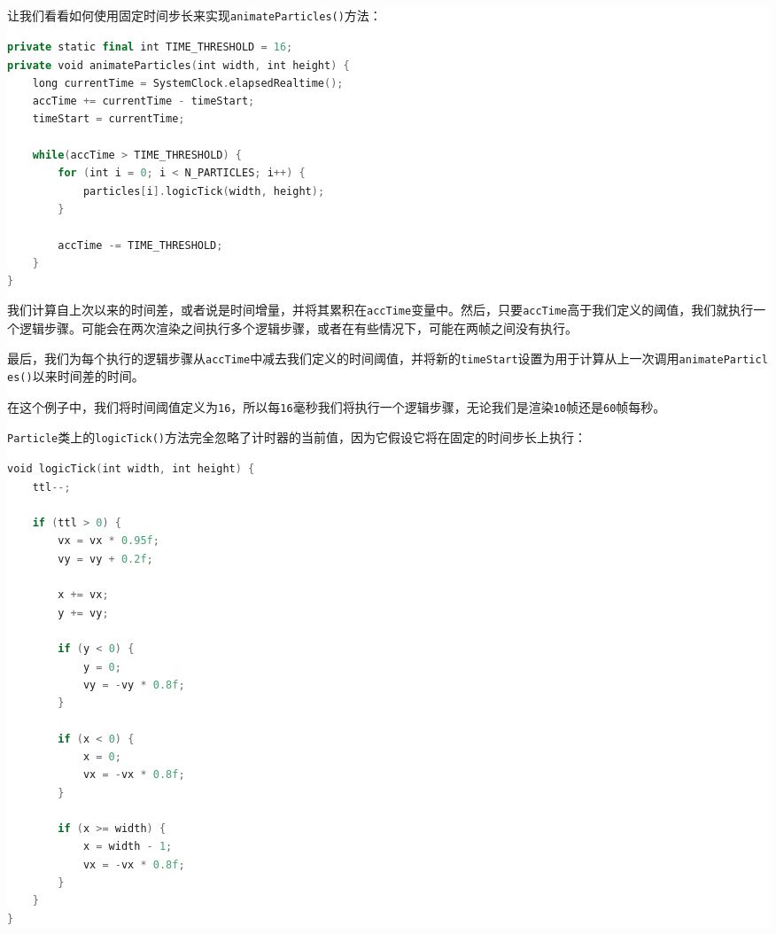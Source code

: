 让我们看看如何使用固定时间步长来实现`animateParticles()`方法：

```kt
private static final int TIME_THRESHOLD = 16; 
private void animateParticles(int width, int height) { 
    long currentTime = SystemClock.elapsedRealtime(); 
    accTime += currentTime - timeStart; 
    timeStart = currentTime; 

    while(accTime > TIME_THRESHOLD) { 
        for (int i = 0; i < N_PARTICLES; i++) { 
            particles[i].logicTick(width, height); 
        } 

        accTime -= TIME_THRESHOLD; 
    } 
} 
```

我们计算自上次以来的时间差，或者说是时间增量，并将其累积在`accTime`变量中。然后，只要`accTime`高于我们定义的阈值，我们就执行一个逻辑步骤。可能会在两次渲染之间执行多个逻辑步骤，或者在有些情况下，可能在两帧之间没有执行。

最后，我们为每个执行的逻辑步骤从`accTime`中减去我们定义的时间阈值，并将新的`timeStart`设置为用于计算从上一次调用`animateParticles()`以来时间差的时间。

在这个例子中，我们将时间阈值定义为`16`，所以每`16`毫秒我们将执行一个逻辑步骤，无论我们是渲染`10`帧还是`60`帧每秒。

`Particle`类上的`logicTick()`方法完全忽略了计时器的当前值，因为它假设它将在固定的时间步长上执行：

```kt
void logicTick(int width, int height) { 
    ttl--; 

    if (ttl > 0) { 
        vx = vx * 0.95f; 
        vy = vy + 0.2f; 

        x += vx; 
        y += vy; 

        if (y < 0) { 
            y = 0; 
            vy = -vy * 0.8f; 
        } 

        if (x < 0) { 
            x = 0; 
            vx = -vx * 0.8f; 
        } 

        if (x >= width) { 
            x = width - 1; 
            vx = -vx * 0.8f; 
        } 
    } 
} 
```
